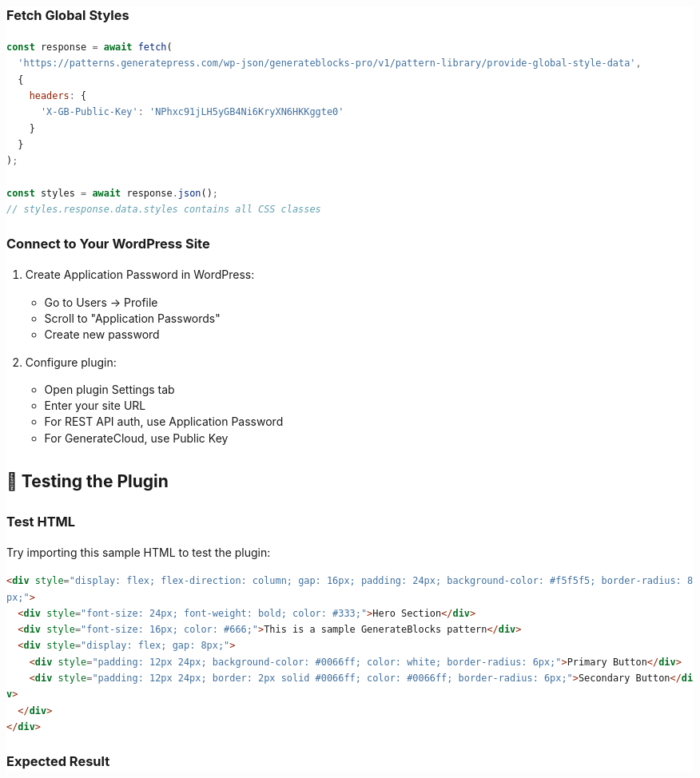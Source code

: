 ### Fetch Global Styles

```javascript
const response = await fetch(
  'https://patterns.generatepress.com/wp-json/generateblocks-pro/v1/pattern-library/provide-global-style-data',
  {
    headers: {
      'X-GB-Public-Key': 'NPhxc91jLH5yGB4Ni6KryXN6HKKggte0'
    }
  }
);

const styles = await response.json();
// styles.response.data.styles contains all CSS classes
```

### Connect to Your WordPress Site

1. Create Application Password in WordPress:
   - Go to Users → Profile
   - Scroll to "Application Passwords"
   - Create new password

2. Configure plugin:
   - Open plugin Settings tab
   - Enter your site URL
   - For REST API auth, use Application Password
   - For GenerateCloud, use Public Key

## 🎨 Testing the Plugin

### Test HTML

Try importing this sample HTML to test the plugin:

```html
<div style="display: flex; flex-direction: column; gap: 16px; padding: 24px; background-color: #f5f5f5; border-radius: 8px;">
  <div style="font-size: 24px; font-weight: bold; color: #333;">Hero Section</div>
  <div style="font-size: 16px; color: #666;">This is a sample GenerateBlocks pattern</div>
  <div style="display: flex; gap: 8px;">
    <div style="padding: 12px 24px; background-color: #0066ff; color: white; border-radius: 6px;">Primary Button</div>
    <div style="padding: 12px 24px; border: 2px solid #0066ff; color: #0066ff; border-radius: 6px;">Secondary Button</div>
  </div>
</div>
```

### Expected Result
